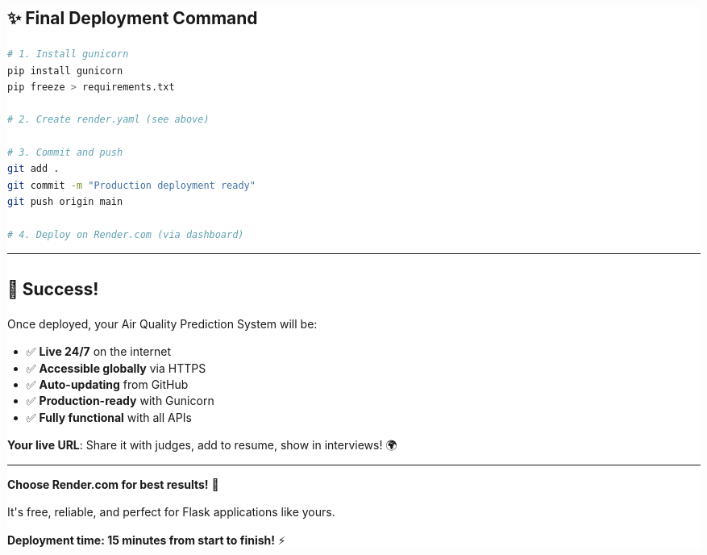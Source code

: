 
## ✨ Final Deployment Command

```bash
# 1. Install gunicorn
pip install gunicorn
pip freeze > requirements.txt

# 2. Create render.yaml (see above)

# 3. Commit and push
git add .
git commit -m "Production deployment ready"
git push origin main

# 4. Deploy on Render.com (via dashboard)
```

---

## 🎉 Success!

Once deployed, your Air Quality Prediction System will be:
- ✅ **Live 24/7** on the internet
- ✅ **Accessible globally** via HTTPS
- ✅ **Auto-updating** from GitHub
- ✅ **Production-ready** with Gunicorn
- ✅ **Fully functional** with all APIs

**Your live URL**: Share it with judges, add to resume, show in interviews! 🌍

---

**Choose Render.com for best results!** 🚀

It's free, reliable, and perfect for Flask applications like yours.

**Deployment time: 15 minutes from start to finish!** ⚡

